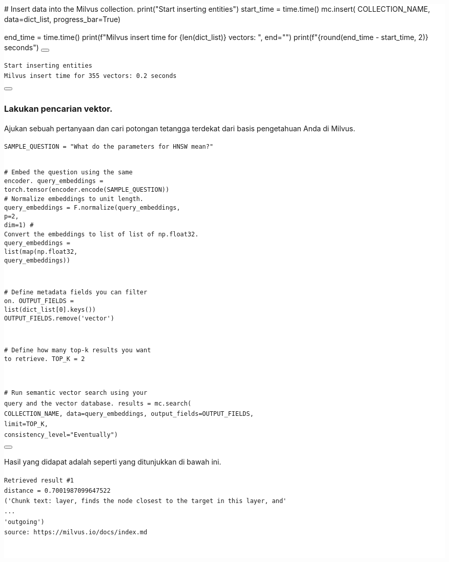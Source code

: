 
<span class="hljs-comment"># Insert data into the Milvus collection.</span>
<span class="hljs-built_in">print</span>(<span class="hljs-string">&quot;Start inserting entities&quot;</span>)
start_time = time.time()
mc.insert(
   COLLECTION_NAME,
   data=dict_list,
   progress_bar=<span class="hljs-literal">True</span>)


end_time = time.time()
<span class="hljs-built_in">print</span>(<span class="hljs-string">f&quot;Milvus insert time for <span class="hljs-subst">{<span class="hljs-built_in">len</span>(dict_list)}</span> vectors: &quot;</span>, end=<span class="hljs-string">&quot;&quot;</span>)
<span class="hljs-built_in">print</span>(<span class="hljs-string">f&quot;<span class="hljs-subst">{<span class="hljs-built_in">round</span>(end_time - start_time, <span class="hljs-number">2</span>)}</span> seconds&quot;</span>)
<button class="copy-code-btn"></button></code></pre>
<pre><code translate="no" class="language-text">Start inserting entities
Milvus insert time for 355 vectors: 0.2 seconds
<button class="copy-code-btn"></button></code></pre>
<h3 id="Perform-a-vector-search" class="common-anchor-header">Lakukan pencarian vektor.</h3><p>Ajukan sebuah pertanyaan dan cari potongan tetangga terdekat dari basis pengetahuan Anda di Milvus.</p>
<pre><code translate="no" class="language-python">SAMPLE_QUESTION = <span class="hljs-string">&quot;What do the parameters for HNSW mean?&quot;</span>


<span class="hljs-comment"># Embed the question using the same encoder.</span>
query_embeddings = torch.tensor(encoder.encode(SAMPLE_QUESTION))
<span class="hljs-comment"># Normalize embeddings to unit length.</span>
query_embeddings = F.normalize(query_embeddings, p=<span class="hljs-number">2</span>, dim=<span class="hljs-number">1</span>)
<span class="hljs-comment"># Convert the embeddings to list of list of np.float32.</span>
query_embeddings = <span class="hljs-built_in">list</span>(<span class="hljs-built_in">map</span>(np.float32, query_embeddings))


<span class="hljs-comment"># Define metadata fields you can filter on.</span>
OUTPUT_FIELDS = <span class="hljs-built_in">list</span>(dict_list[<span class="hljs-number">0</span>].keys())
OUTPUT_FIELDS.remove(<span class="hljs-string">&#x27;vector&#x27;</span>)


<span class="hljs-comment"># Define how many top-k results you want to retrieve.</span>
TOP_K = <span class="hljs-number">2</span>


<span class="hljs-comment"># Run semantic vector search using your query and the vector database.</span>
results = mc.search(
    COLLECTION_NAME,
    data=query_embeddings,
    output_fields=OUTPUT_FIELDS,
    limit=TOP_K,
    consistency_level=<span class="hljs-string">&quot;Eventually&quot;</span>)
<button class="copy-code-btn"></button></code></pre>
<p>Hasil yang didapat adalah seperti yang ditunjukkan di bawah ini.</p>
<pre><code translate="no" class="language-text">Retrieved result <span class="hljs-comment">#1</span>
distance = 0.7001987099647522
(<span class="hljs-string">&#x27;Chunk text: layer, finds the node closest to the target in this layer, and&#x27;</span>
...
<span class="hljs-string">&#x27;outgoing&#x27;</span>)
<span class="hljs-built_in">source</span>: https://milvus.io/docs/index.md
